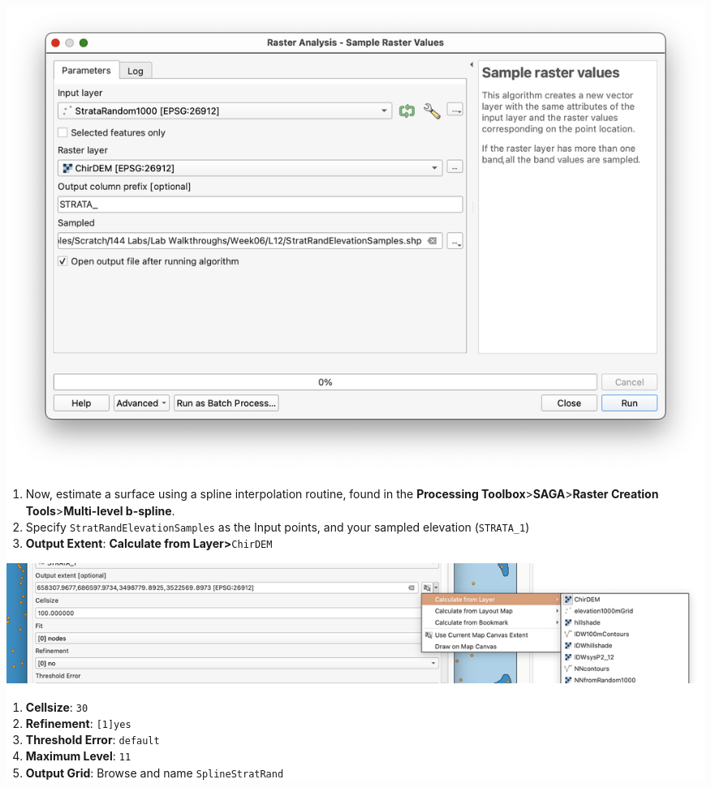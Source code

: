 ![](images/20250504_110829_image.png)

1. Now, estimate a surface using a spline interpolation routine, found in the **Processing Toolbox**>**SAGA**>**Raster Creation Tools**>**Multi-level b-spline**.
2. Specify `StratRandElevationSamples` as the Input points, and your sampled elevation (`STRATA_1`)
3. **Output Extent**: **Calculate from Layer>**`ChirDEM`

![](images/20250504_111040_image.png)

1. **Cellsize**: `30`
2. **Refinement**: `[1]yes`
3. **Threshold Error**: `default`
4. **Maximum Level**: `11`
5. **Output Grid**: Browse and name `SplineStratRand`
